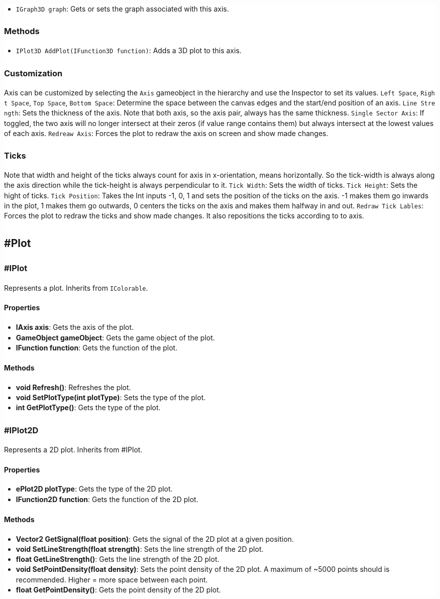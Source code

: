 - `IGraph3D graph`: Gets or sets the graph associated with this axis.
### Methods
- `IPlot3D AddPlot(IFunction3D function)`: Adds a 3D plot to this axis.

### Customization
Axis can be customized by selecting the `Axis` gameobject in the hierarchy and use the Inspector to set its values.
`Left Space`, `Right Space`, `Top Space`, `Bottom Space`: Determine the space between the canvas edges and the start/end position of an axis.
`Line Strength`: Sets the thickness of the axis. Note that both axis, so the axis pair, always has the same thickness.
`Single Sector Axis`: If toggled, the two axis will no longer intersect at their zeros (if value range contains them) but always intersect at the lowest values of each axis.
`Redreaw Axis`: Forces the plot to redraw the axis on screen and show made changes.

### Ticks
Note that width and height of the ticks always count for axis in x-orientation, means horizontally. So the tick-width is always along the axis direction while the tick-height is always perpendicular to it.
`Tick Width`: Sets the width of ticks.
`Tick Height`: Sets the hight of ticks.
`Tick Position`: Takes the Int inputs -1, 0, 1 and sets the position of the ticks on the axis. -1 makes them go inwards in the plot, 1 makes them go outwards, 0 centers the ticks on the axis and makes them halfway in and out.
`Redraw Tick Lables`: Forces the plot to redraw the ticks and show made changes. It also repositions the ticks according to to axis. 

## #Plot
### #IPlot

Represents a plot. Inherits from `IColorable`.
#### Properties
- **IAxis axis**: Gets the axis of the plot.
- **GameObject gameObject**: Gets the game object of the plot.
- **IFunction function**: Gets the function of the plot.
#### Methods
- **void Refresh()**: Refreshes the plot.
- **void SetPlotType(int plotType)**: Sets the type of the plot.
- **int GetPlotType()**: Gets the type of the plot.

### #IPlot2D
Represents a 2D plot. Inherits from #IPlot.

#### Properties
- **ePlot2D plotType**: Gets the type of the 2D plot.
- **IFunction2D function**: Gets the function of the 2D plot.
#### Methods
- **Vector2 GetSignal(float position)**: Gets the signal of the 2D plot at a given position.
- **void SetLineStrength(float strength)**: Sets the line strength of the 2D plot.
- **float GetLineStrength()**: Gets the line strength of the 2D plot.
- **void SetPointDensity(float density)**: Sets the point density of the 2D plot. A maximum of ~5000 points should is recommended. Higher = more space between each point. 
- **float GetPointDensity()**: Gets the point density of the 2D plot.
